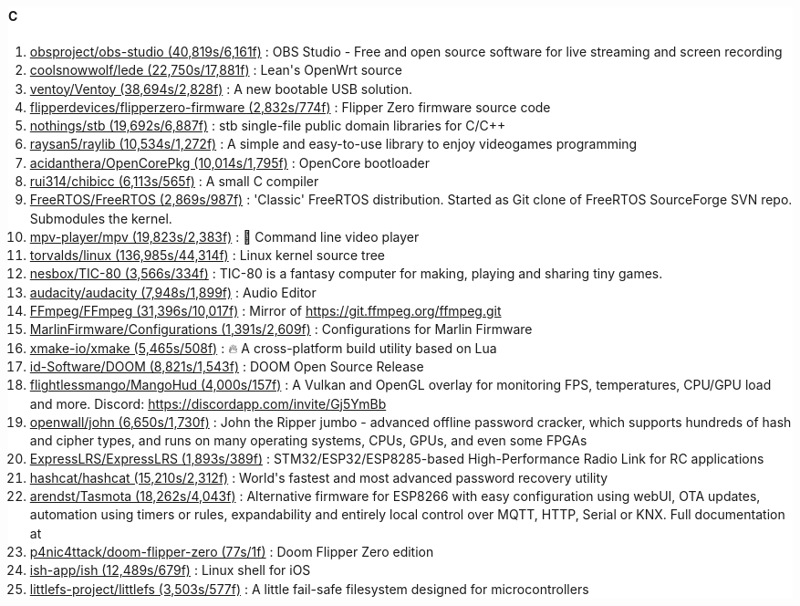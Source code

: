 #### C
1. [obsproject/obs-studio (40,819s/6,161f)](https://github.com/obsproject/obs-studio) : OBS Studio - Free and open source software for live streaming and screen recording
2. [coolsnowwolf/lede (22,750s/17,881f)](https://github.com/coolsnowwolf/lede) : Lean's OpenWrt source
3. [ventoy/Ventoy (38,694s/2,828f)](https://github.com/ventoy/Ventoy) : A new bootable USB solution.
4. [flipperdevices/flipperzero-firmware (2,832s/774f)](https://github.com/flipperdevices/flipperzero-firmware) : Flipper Zero firmware source code
5. [nothings/stb (19,692s/6,887f)](https://github.com/nothings/stb) : stb single-file public domain libraries for C/C++
6. [raysan5/raylib (10,534s/1,272f)](https://github.com/raysan5/raylib) : A simple and easy-to-use library to enjoy videogames programming
7. [acidanthera/OpenCorePkg (10,014s/1,795f)](https://github.com/acidanthera/OpenCorePkg) : OpenCore bootloader
8. [rui314/chibicc (6,113s/565f)](https://github.com/rui314/chibicc) : A small C compiler
9. [FreeRTOS/FreeRTOS (2,869s/987f)](https://github.com/FreeRTOS/FreeRTOS) : 'Classic' FreeRTOS distribution. Started as Git clone of FreeRTOS SourceForge SVN repo. Submodules the kernel.
10. [mpv-player/mpv (19,823s/2,383f)](https://github.com/mpv-player/mpv) : 🎥 Command line video player
11. [torvalds/linux (136,985s/44,314f)](https://github.com/torvalds/linux) : Linux kernel source tree
12. [nesbox/TIC-80 (3,566s/334f)](https://github.com/nesbox/TIC-80) : TIC-80 is a fantasy computer for making, playing and sharing tiny games.
13. [audacity/audacity (7,948s/1,899f)](https://github.com/audacity/audacity) : Audio Editor
14. [FFmpeg/FFmpeg (31,396s/10,017f)](https://github.com/FFmpeg/FFmpeg) : Mirror of https://git.ffmpeg.org/ffmpeg.git
15. [MarlinFirmware/Configurations (1,391s/2,609f)](https://github.com/MarlinFirmware/Configurations) : Configurations for Marlin Firmware
16. [xmake-io/xmake (5,465s/508f)](https://github.com/xmake-io/xmake) : 🔥 A cross-platform build utility based on Lua
17. [id-Software/DOOM (8,821s/1,543f)](https://github.com/id-Software/DOOM) : DOOM Open Source Release
18. [flightlessmango/MangoHud (4,000s/157f)](https://github.com/flightlessmango/MangoHud) : A Vulkan and OpenGL overlay for monitoring FPS, temperatures, CPU/GPU load and more. Discord: https://discordapp.com/invite/Gj5YmBb
19. [openwall/john (6,650s/1,730f)](https://github.com/openwall/john) : John the Ripper jumbo - advanced offline password cracker, which supports hundreds of hash and cipher types, and runs on many operating systems, CPUs, GPUs, and even some FPGAs
20. [ExpressLRS/ExpressLRS (1,893s/389f)](https://github.com/ExpressLRS/ExpressLRS) : STM32/ESP32/ESP8285-based High-Performance Radio Link for RC applications
21. [hashcat/hashcat (15,210s/2,312f)](https://github.com/hashcat/hashcat) : World's fastest and most advanced password recovery utility
22. [arendst/Tasmota (18,262s/4,043f)](https://github.com/arendst/Tasmota) : Alternative firmware for ESP8266 with easy configuration using webUI, OTA updates, automation using timers or rules, expandability and entirely local control over MQTT, HTTP, Serial or KNX. Full documentation at
23. [p4nic4ttack/doom-flipper-zero (77s/1f)](https://github.com/p4nic4ttack/doom-flipper-zero) : Doom Flipper Zero edition
24. [ish-app/ish (12,489s/679f)](https://github.com/ish-app/ish) : Linux shell for iOS
25. [littlefs-project/littlefs (3,503s/577f)](https://github.com/littlefs-project/littlefs) : A little fail-safe filesystem designed for microcontrollers
